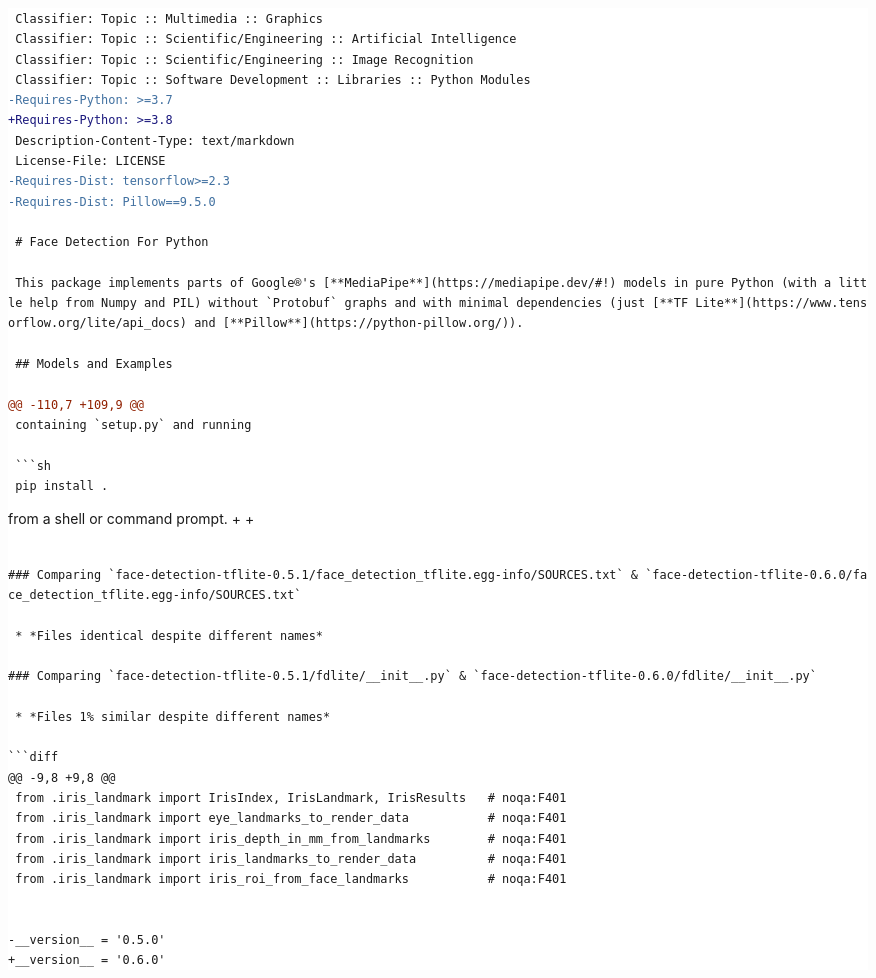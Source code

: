 ```diff
 Classifier: Topic :: Multimedia :: Graphics
 Classifier: Topic :: Scientific/Engineering :: Artificial Intelligence
 Classifier: Topic :: Scientific/Engineering :: Image Recognition
 Classifier: Topic :: Software Development :: Libraries :: Python Modules
-Requires-Python: >=3.7
+Requires-Python: >=3.8
 Description-Content-Type: text/markdown
 License-File: LICENSE
-Requires-Dist: tensorflow>=2.3
-Requires-Dist: Pillow==9.5.0
 
 # Face Detection For Python
 
 This package implements parts of Google®'s [**MediaPipe**](https://mediapipe.dev/#!) models in pure Python (with a little help from Numpy and PIL) without `Protobuf` graphs and with minimal dependencies (just [**TF Lite**](https://www.tensorflow.org/lite/api_docs) and [**Pillow**](https://python-pillow.org/)).
 
 ## Models and Examples
 
@@ -110,7 +109,9 @@
 containing `setup.py` and running
 
 ```sh
 pip install .
 ```
 
 from a shell or command prompt.
+
+
```

### Comparing `face-detection-tflite-0.5.1/face_detection_tflite.egg-info/SOURCES.txt` & `face-detection-tflite-0.6.0/face_detection_tflite.egg-info/SOURCES.txt`

 * *Files identical despite different names*

### Comparing `face-detection-tflite-0.5.1/fdlite/__init__.py` & `face-detection-tflite-0.6.0/fdlite/__init__.py`

 * *Files 1% similar despite different names*

```diff
@@ -9,8 +9,8 @@
 from .iris_landmark import IrisIndex, IrisLandmark, IrisResults   # noqa:F401
 from .iris_landmark import eye_landmarks_to_render_data           # noqa:F401
 from .iris_landmark import iris_depth_in_mm_from_landmarks        # noqa:F401
 from .iris_landmark import iris_landmarks_to_render_data          # noqa:F401
 from .iris_landmark import iris_roi_from_face_landmarks           # noqa:F401
 
 
-__version__ = '0.5.0'
+__version__ = '0.6.0'
```
